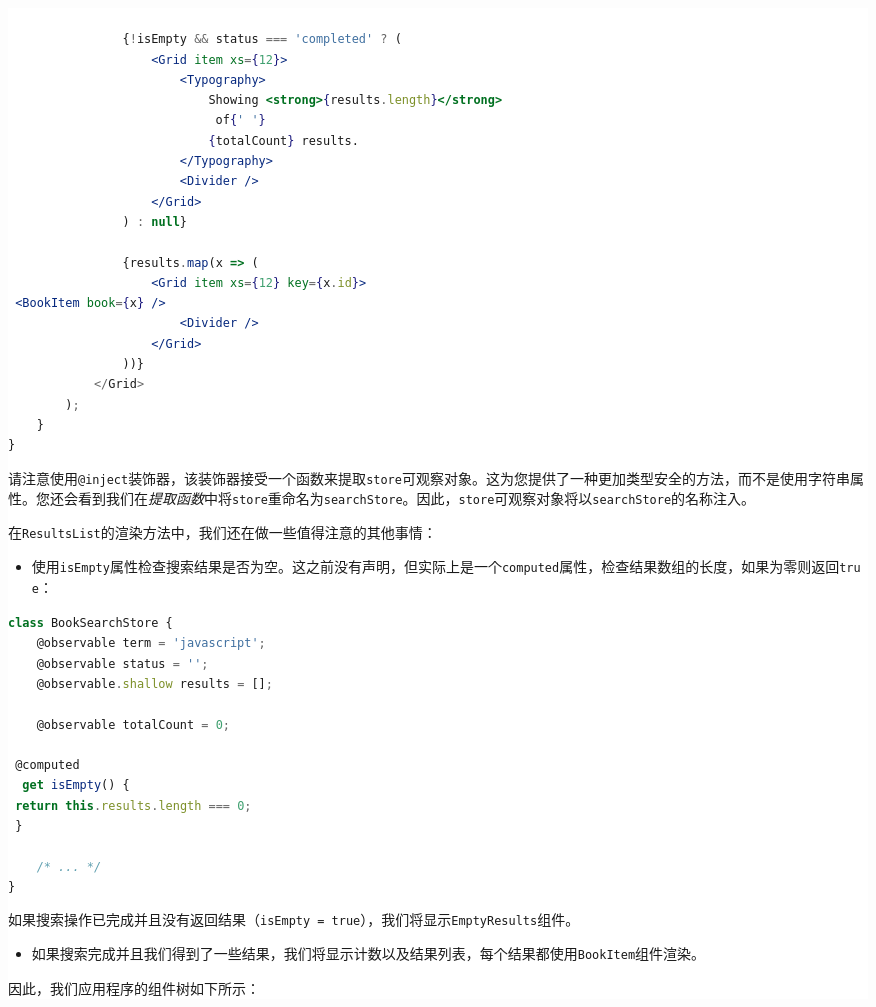 ```jsx

                {!isEmpty && status === 'completed' ? (
                    <Grid item xs={12}>
                        <Typography>
                            Showing <strong>{results.length}</strong> 
                             of{' '}
                            {totalCount} results.
                        </Typography>
                        <Divider />
                    </Grid>
                ) : null}

                {results.map(x => (
                    <Grid item xs={12} key={x.id}>
 <BookItem book={x} />
                        <Divider />
                    </Grid>
                ))}
            </Grid>
        );
    }
}
```

请注意使用`@inject`装饰器，该装饰器接受一个函数来提取`store`可观察对象。这为您提供了一种更加类型安全的方法，而不是使用字符串属性。您还会看到我们在*提取函数*中将`store`重命名为`searchStore`。因此，`store`可观察对象将以`searchStore`的名称注入。

在`ResultsList`的渲染方法中，我们还在做一些值得注意的其他事情：

+   使用`isEmpty`属性检查搜索结果是否为空。这之前没有声明，但实际上是一个`computed`属性，检查结果数组的长度，如果为零则返回`true`：

```jsx
class BookSearchStore {
    @observable term = 'javascript';
    @observable status = '';
    @observable.shallow results = [];

    @observable totalCount = 0;

 @computed
  get isEmpty() {
 return this.results.length === 0;
 }

    /* ... */
}
```

如果搜索操作已完成并且没有返回结果（`isEmpty = true`），我们将显示`EmptyResults`组件。

+   如果搜索完成并且我们得到了一些结果，我们将显示计数以及结果列表，每个结果都使用`BookItem`组件渲染。

因此，我们应用程序的组件树如下所示：
